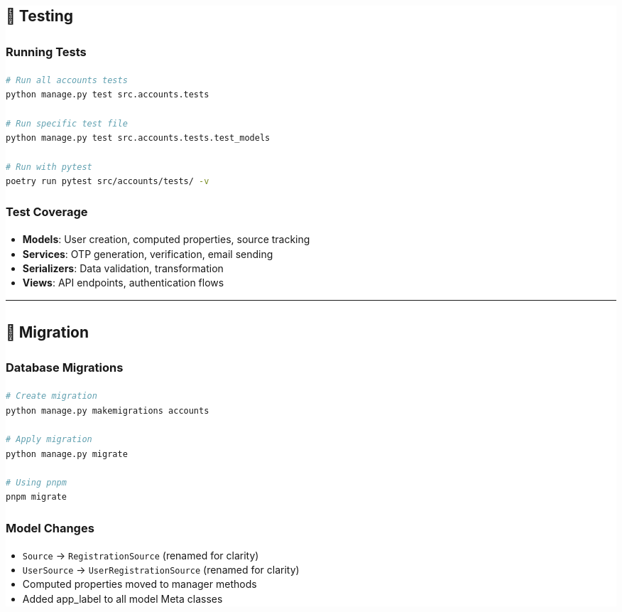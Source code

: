 
## 🧪 Testing

### Running Tests

```bash
# Run all accounts tests
python manage.py test src.accounts.tests

# Run specific test file
python manage.py test src.accounts.tests.test_models

# Run with pytest
poetry run pytest src/accounts/tests/ -v
```

### Test Coverage

- **Models**: User creation, computed properties, source tracking
- **Services**: OTP generation, verification, email sending
- **Serializers**: Data validation, transformation
- **Views**: API endpoints, authentication flows

---

## 🚀 Migration

### Database Migrations

```bash
# Create migration
python manage.py makemigrations accounts

# Apply migration
python manage.py migrate

# Using pnpm
pnpm migrate
```

### Model Changes

- `Source` → `RegistrationSource` (renamed for clarity)
- `UserSource` → `UserRegistrationSource` (renamed for clarity)
- Computed properties moved to manager methods
- Added app_label to all model Meta classes
